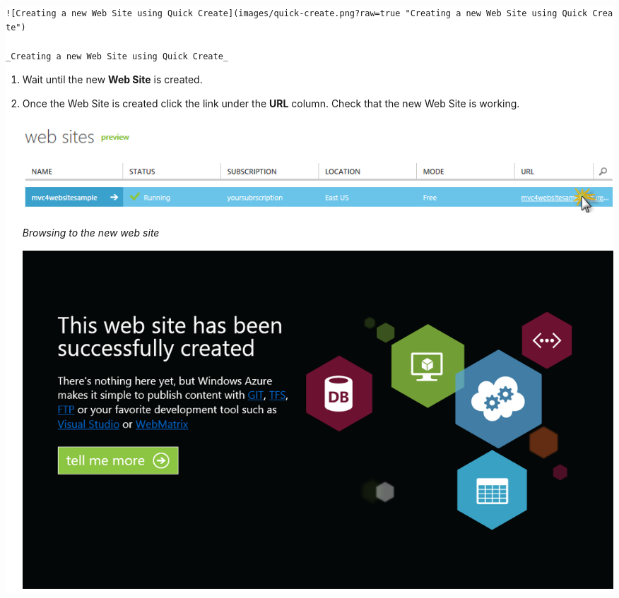 	![Creating a new Web Site using Quick Create](images/quick-create.png?raw=true "Creating a new Web Site using Quick Create")

	_Creating a new Web Site using Quick Create_

1. Wait until the new **Web Site** is created.

1. Once the Web Site is created click the link under the **URL** column. Check that the new Web Site is working.

	![Browsing to the new web site](images/navigate-website.png?raw=true "Browsing to the new web site")

	_Browsing to the new web site_

	![Web site running](images/website-working.png?raw=true "Web site running")